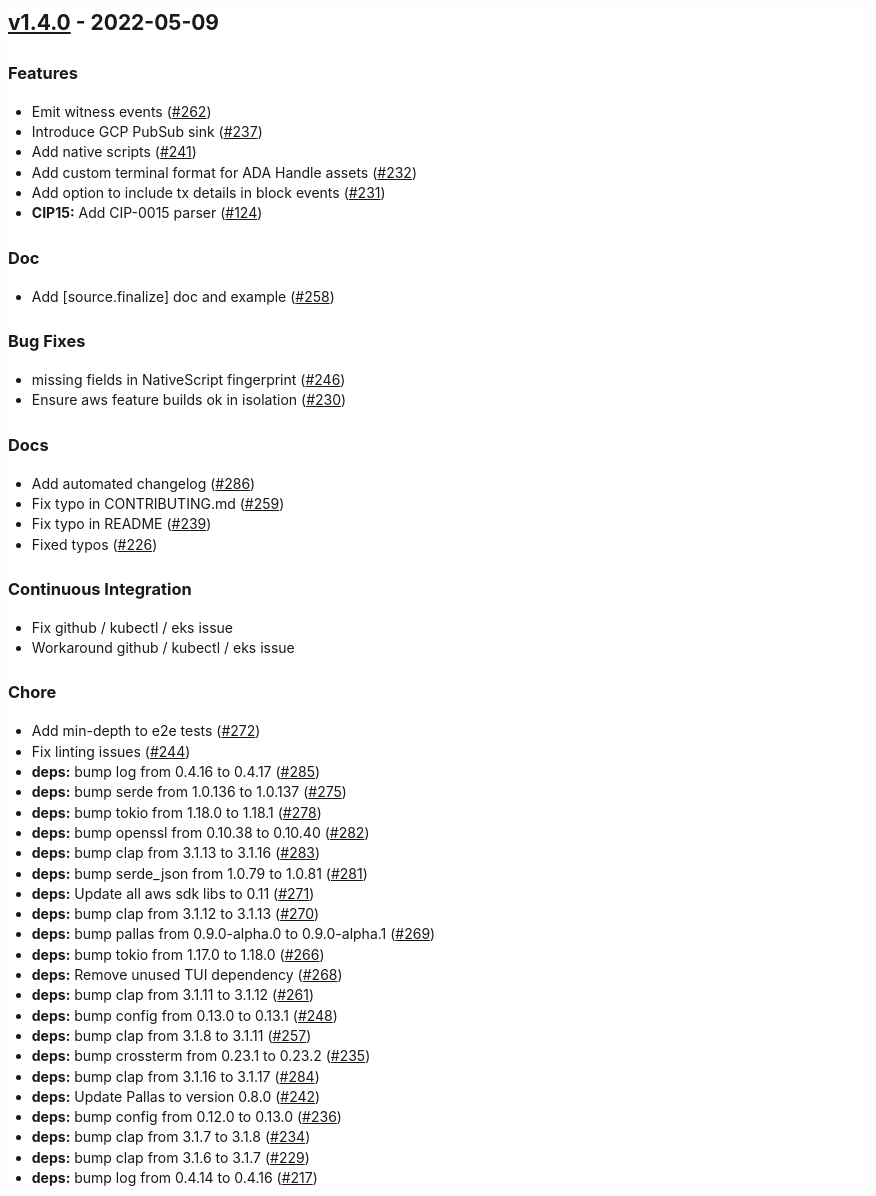 
<a name="v1.4.0"></a>
## [v1.4.0] - 2022-05-09
### Features
- Emit witness events ([#262](https://github.com/txpipe/oura/issues/262))
- Introduce GCP PubSub sink ([#237](https://github.com/txpipe/oura/issues/237))
- Add native scripts ([#241](https://github.com/txpipe/oura/issues/241))
- Add custom terminal format for ADA Handle assets ([#232](https://github.com/txpipe/oura/issues/232))
- Add option to include tx details in block events ([#231](https://github.com/txpipe/oura/issues/231))
- **CIP15:** Add CIP-0015 parser ([#124](https://github.com/txpipe/oura/issues/124))

### Doc
- Add [source.finalize] doc and example ([#258](https://github.com/txpipe/oura/issues/258))

### Bug Fixes
- missing fields in NativeScript fingerprint ([#246](https://github.com/txpipe/oura/issues/246))
- Ensure aws feature builds ok in isolation ([#230](https://github.com/txpipe/oura/issues/230))

### Docs
- Add automated changelog ([#286](https://github.com/txpipe/oura/issues/286))
- Fix typo in CONTRIBUTING.md ([#259](https://github.com/txpipe/oura/issues/259))
- Fix typo in README ([#239](https://github.com/txpipe/oura/issues/239))
- Fixed typos ([#226](https://github.com/txpipe/oura/issues/226))

### Continuous Integration
- Fix github / kubectl / eks issue
- Workaround github / kubectl / eks issue

### Chore
- Add min-depth to e2e tests ([#272](https://github.com/txpipe/oura/issues/272))
- Fix linting issues ([#244](https://github.com/txpipe/oura/issues/244))
- **deps:** bump log from 0.4.16 to 0.4.17 ([#285](https://github.com/txpipe/oura/issues/285))
- **deps:** bump serde from 1.0.136 to 1.0.137 ([#275](https://github.com/txpipe/oura/issues/275))
- **deps:** bump tokio from 1.18.0 to 1.18.1 ([#278](https://github.com/txpipe/oura/issues/278))
- **deps:** bump openssl from 0.10.38 to 0.10.40 ([#282](https://github.com/txpipe/oura/issues/282))
- **deps:** bump clap from 3.1.13 to 3.1.16 ([#283](https://github.com/txpipe/oura/issues/283))
- **deps:** bump serde_json from 1.0.79 to 1.0.81 ([#281](https://github.com/txpipe/oura/issues/281))
- **deps:** Update all aws sdk libs to 0.11 ([#271](https://github.com/txpipe/oura/issues/271))
- **deps:** bump clap from 3.1.12 to 3.1.13 ([#270](https://github.com/txpipe/oura/issues/270))
- **deps:** bump pallas from 0.9.0-alpha.0 to 0.9.0-alpha.1 ([#269](https://github.com/txpipe/oura/issues/269))
- **deps:** bump tokio from 1.17.0 to 1.18.0 ([#266](https://github.com/txpipe/oura/issues/266))
- **deps:** Remove unused TUI dependency ([#268](https://github.com/txpipe/oura/issues/268))
- **deps:** bump clap from 3.1.11 to 3.1.12 ([#261](https://github.com/txpipe/oura/issues/261))
- **deps:** bump config from 0.13.0 to 0.13.1 ([#248](https://github.com/txpipe/oura/issues/248))
- **deps:** bump clap from 3.1.8 to 3.1.11 ([#257](https://github.com/txpipe/oura/issues/257))
- **deps:** bump crossterm from 0.23.1 to 0.23.2 ([#235](https://github.com/txpipe/oura/issues/235))
- **deps:** bump clap from 3.1.16 to 3.1.17 ([#284](https://github.com/txpipe/oura/issues/284))
- **deps:** Update Pallas to version 0.8.0 ([#242](https://github.com/txpipe/oura/issues/242))
- **deps:** bump config from 0.12.0 to 0.13.0 ([#236](https://github.com/txpipe/oura/issues/236))
- **deps:** bump clap from 3.1.7 to 3.1.8 ([#234](https://github.com/txpipe/oura/issues/234))
- **deps:** bump clap from 3.1.6 to 3.1.7 ([#229](https://github.com/txpipe/oura/issues/229))
- **deps:** bump log from 0.4.14 to 0.4.16 ([#217](https://github.com/txpipe/oura/issues/217))


[Unreleased]: https://github.com/txpipe/oura/compare/v1.8...HEAD
[v1.8]: https://github.com/txpipe/oura/compare/v1.7.3...v1.8
[v1.7.3]: https://github.com/txpipe/oura/compare/v1.7.2...v1.7.3
[v1.7.2]: https://github.com/txpipe/oura/compare/v1.7.1...v1.7.2
[v1.7.1]: https://github.com/txpipe/oura/compare/v1.7.0...v1.7.1
[v1.7.0]: https://github.com/txpipe/oura/compare/v1.6.0...v1.7.0
[v1.6.0]: https://github.com/txpipe/oura/compare/v1.5.3...v1.6.0
[v1.5.3]: https://github.com/txpipe/oura/compare/v1.5.2...v1.5.3
[v1.5.2]: https://github.com/txpipe/oura/compare/v1.5.1...v1.5.2
[v1.5.1]: https://github.com/txpipe/oura/compare/v1.5.0...v1.5.1
[v1.5.0]: https://github.com/txpipe/oura/compare/v1.4.3...v1.5.0
[v1.4.3]: https://github.com/txpipe/oura/compare/v1.4.2...v1.4.3
[v1.4.2]: https://github.com/txpipe/oura/compare/v1.4.1...v1.4.2
[v1.4.1]: https://github.com/txpipe/oura/compare/v1.4.0...v1.4.1
[v1.4.0]: https://github.com/txpipe/oura/compare/v1.3.2...v1.4.0
[v1.3.2]: https://github.com/txpipe/oura/compare/v1.3.1...v1.3.2
[v1.3.1]: https://github.com/txpipe/oura/compare/v1.3.0...v1.3.1
[v1.3.0]: https://github.com/txpipe/oura/compare/v1.2.2...v1.3.0
[v1.2.2]: https://github.com/txpipe/oura/compare/v1.2.1...v1.2.2
[v1.2.1]: https://github.com/txpipe/oura/compare/v1.2.0...v1.2.1
[v1.2.0]: https://github.com/txpipe/oura/compare/v1.1.0...v1.2.0
[v1.1.0]: https://github.com/txpipe/oura/compare/v1.0.2...v1.1.0
[v1.0.2]: https://github.com/txpipe/oura/compare/v1.0.1...v1.0.2
[v1.0.1]: https://github.com/txpipe/oura/compare/v1.0.0...v1.0.1
[v1.0.0]: https://github.com/txpipe/oura/compare/v0.3.10...v1.0.0
[v0.3.10]: https://github.com/txpipe/oura/compare/v0.3.9...v0.3.10
[v0.3.9]: https://github.com/txpipe/oura/compare/v0.3.8...v0.3.9
[v0.3.8]: https://github.com/txpipe/oura/compare/v0.3.7...v0.3.8
[v0.3.7]: https://github.com/txpipe/oura/compare/v0.3.6...v0.3.7
[v0.3.6]: https://github.com/txpipe/oura/compare/v0.3.5-docker1...v0.3.6
[v0.3.5-docker1]: https://github.com/txpipe/oura/compare/v0.3.5...v0.3.5-docker1
[v0.3.5]: https://github.com/txpipe/oura/compare/v0.3.4...v0.3.5
[v0.3.4]: https://github.com/txpipe/oura/compare/v0.3.3...v0.3.4
[v0.3.3]: https://github.com/txpipe/oura/compare/v0.3.2...v0.3.3
[v0.3.2]: https://github.com/txpipe/oura/compare/v0.3.1-docker3...v0.3.2
[v0.3.1-docker3]: https://github.com/txpipe/oura/compare/v0.3.1-docker...v0.3.1-docker3
[v0.3.1-docker]: https://github.com/txpipe/oura/compare/v0.3.1-docker2...v0.3.1-docker
[v0.3.1-docker2]: https://github.com/txpipe/oura/compare/v0.3.1...v0.3.1-docker2
[v0.3.1]: https://github.com/txpipe/oura/compare/v0.3.0...v0.3.1
[v0.3.0]: https://github.com/txpipe/oura/compare/v0.2.0...v0.3.0
[v0.2.0]: https://github.com/txpipe/oura/compare/v0.1.0...v0.2.0